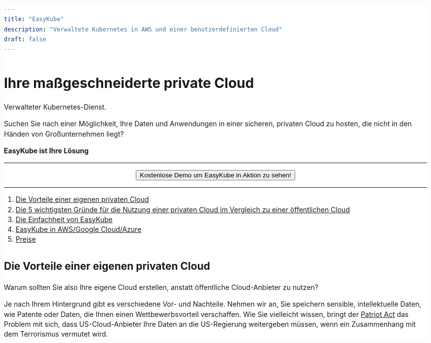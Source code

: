 ```yaml
---
title: "EasyKube"
description: "Verwaltete Kubernetes in AWS und einer benutzerdefinierten Cloud"
draft: false
---
```




<center>
    <video controls width="60%" poster="videos/easykube/easykube-thumbnail.png">
        <Quelle src="videos/easykube/easykube.webm"
                type="video/webm">
        <Quelle src="videos/easykube/easykube.mp4"
                type="video/mp4">
        Use a newer browser to see this video.
    </video>
</center>

# Ihre maßgeschneiderte private Cloud 

Verwalteter Kubernetes-Dienst.

Suchen Sie nach einer Möglichkeit, Ihre Daten und Anwendungen in einer sicheren, privaten Cloud zu hosten, die nicht in den Händen von Großunternehmen liegt?

**EasyKube ist Ihre Lösung**

<hr>
<center>
    <a href="/contact" target="_blank"><button type="link" class="input-group-text btn btn-primary rounded">Kostenlose Demo um EasyKube in Aktion zu sehen!</button></a>
</center>
<hr>

1. [Die Vorteile einer eigenen privaten Cloud](/de/easyservices/easykube/#die-vorteile-einer-eigenen-privaten-cloud)
2. [Die 5 wichtigsten Gründe für die Nutzung einer privaten Cloud im Vergleich zu einer öffentlichen Cloud](/de/easyservices/easykube/#die-5-wichtigsten-gründe-für-die-nutzung-einer-privaten-cloud-im-vergleich-zu-einer-öffentlichen-cloud)
3. [Die Einfachheit von EasyKube](/de/easyservices/easykube/#die-einfachheit-von-easykube)
4. [EasyKube in AWS/Google Cloud/Azure](/de/easyservices/easykube/#und-was-ist-wenn-ich-in-der-öffentlichen-cloud-hosten-möchte)
5. [Preise](/de/easyservices/easykube/#easykube-preisübersicht)

## Die Vorteile einer eigenen privaten Cloud

Warum sollten Sie also Ihre eigene Cloud erstellen, anstatt öffentliche Cloud-Anbieter zu nutzen?

Je nach Ihrem Hintergrund gibt es verschiedene Vor- und Nachteile.
Nehmen wir an, Sie speichern sensible, intellektuelle Daten, wie Patente oder Daten, die Ihnen einen Wettbewerbsvorteil verschaffen. Wie Sie vielleicht wissen, bringt der [Patriot Act](/de/easyservices/easyhost/) das Problem mit sich, dass US-Cloud-Anbieter Ihre Daten an die US-Regierung weitergeben müssen, wenn ein Zusammenhang mit dem Terrorismus vermutet wird.

